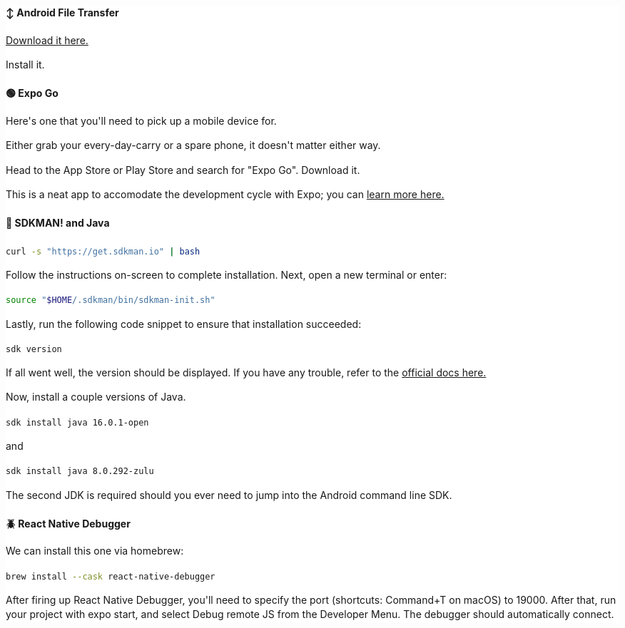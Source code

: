 #### ↕️ Android File Transfer

[Download it here.](https://www.android.com/filetransfer/)

Install it.

#### 🟢 Expo Go

Here's one that you'll need to pick up a mobile device for.

Either grab your every-day-carry or a spare phone, it doesn't matter either way.

Head to the App Store or Play Store and search for "Expo Go". Download it.

This is a neat app to accomodate the development cycle with Expo; you can [learn more here.](https://expo.io/client)

#### 🦸 SDKMAN! and Java

```bash
curl -s "https://get.sdkman.io" | bash
```

Follow the instructions on-screen to complete installation.
Next, open a new terminal or enter:

```bash
source "$HOME/.sdkman/bin/sdkman-init.sh"
```

Lastly, run the following code snippet to ensure that installation succeeded:

```bash
sdk version
```

If all went well, the version should be displayed. If you have any trouble, refer to the [official docs here.](https://sdkman.io/install)

Now, install a couple versions of Java.

```bash
sdk install java 16.0.1-open
```

and

```bash
sdk install java 8.0.292-zulu
```

The second JDK is required should you ever need to jump into the Android command line SDK.

#### 🪲 React Native Debugger

We can install this one via homebrew:

```bash
brew install --cask react-native-debugger
```

After firing up React Native Debugger, you'll need to specify the port (shortcuts: Command+T on macOS) to 19000. After that, run your project with expo start, and select Debug remote JS from the Developer Menu. The debugger should automatically connect.
